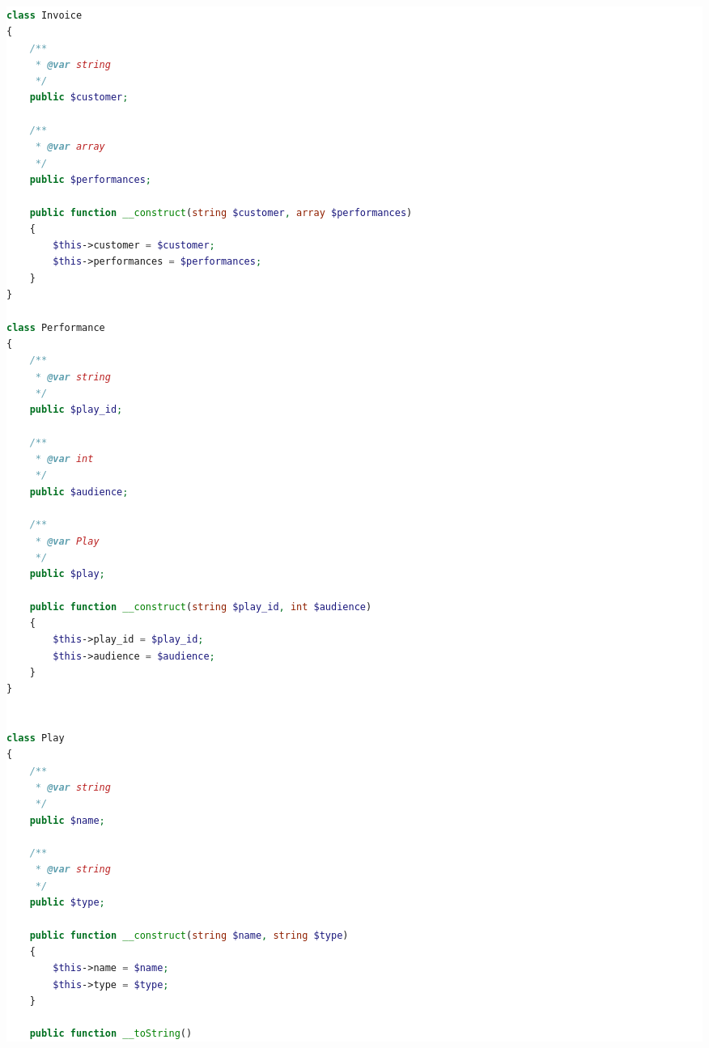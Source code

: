 ```php
class Invoice
{
    /**
     * @var string
     */
    public $customer;

    /**
     * @var array
     */
    public $performances;

    public function __construct(string $customer, array $performances)
    {
        $this->customer = $customer;
        $this->performances = $performances;
    }
}

class Performance
{
    /**
     * @var string
     */
    public $play_id;

    /**
     * @var int
     */
    public $audience;

    /**
     * @var Play
     */
    public $play;

    public function __construct(string $play_id, int $audience)
    {
        $this->play_id = $play_id;
        $this->audience = $audience;
    }
}


class Play
{
    /**
     * @var string
     */
    public $name;

    /**
     * @var string
     */
    public $type;

    public function __construct(string $name, string $type)
    {
        $this->name = $name;
        $this->type = $type;
    }

    public function __toString()
```